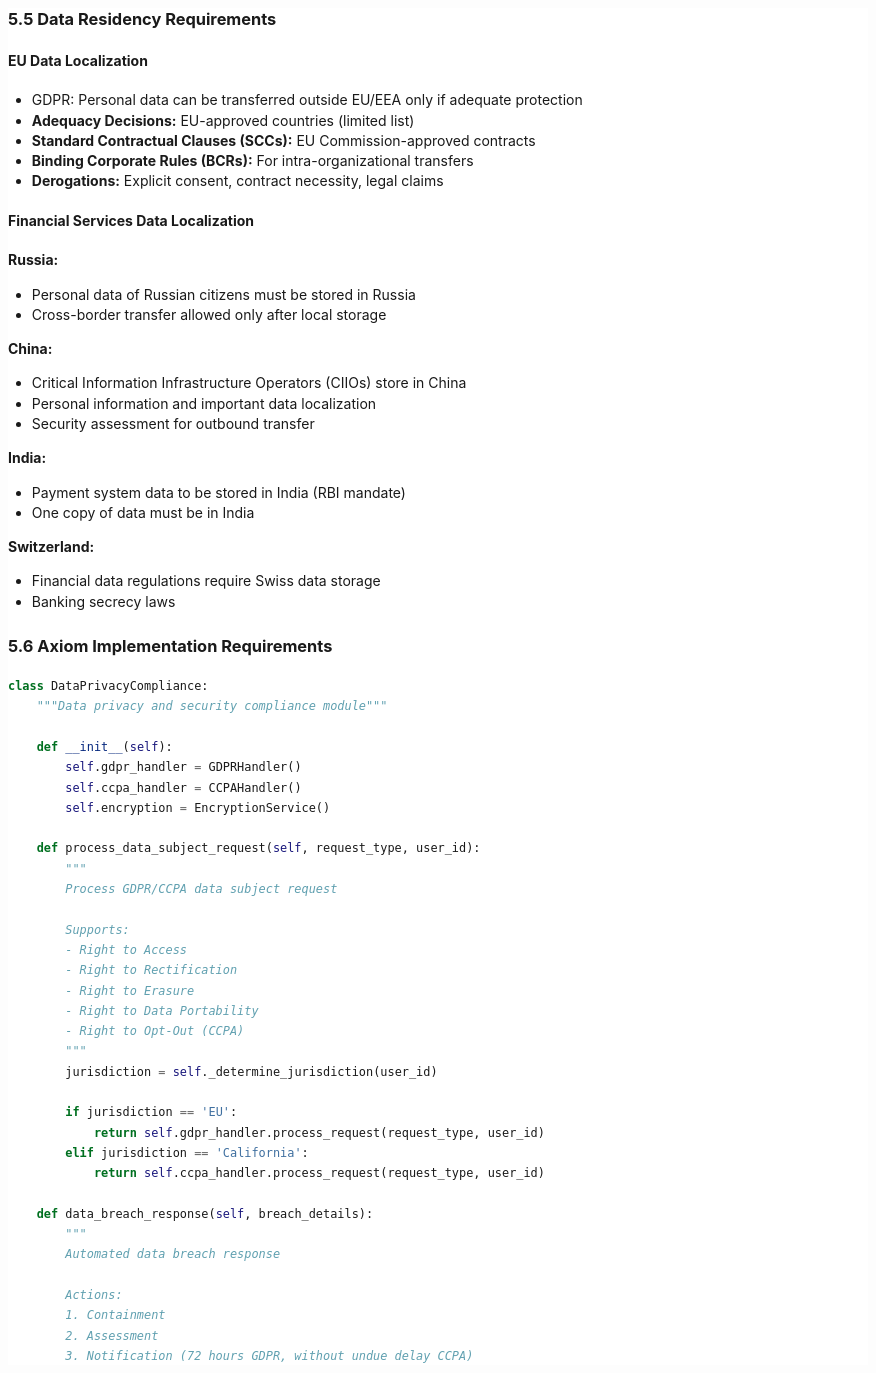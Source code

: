### 5.5 Data Residency Requirements

#### EU Data Localization
- GDPR: Personal data can be transferred outside EU/EEA only if adequate protection
- **Adequacy Decisions:** EU-approved countries (limited list)
- **Standard Contractual Clauses (SCCs):** EU Commission-approved contracts
- **Binding Corporate Rules (BCRs):** For intra-organizational transfers
- **Derogations:** Explicit consent, contract necessity, legal claims

#### Financial Services Data Localization

**Russia:**
- Personal data of Russian citizens must be stored in Russia
- Cross-border transfer allowed only after local storage

**China:**
- Critical Information Infrastructure Operators (CIIOs) store in China
- Personal information and important data localization
- Security assessment for outbound transfer

**India:**
- Payment system data to be stored in India (RBI mandate)
- One copy of data must be in India

**Switzerland:**
- Financial data regulations require Swiss data storage
- Banking secrecy laws

### 5.6 Axiom Implementation Requirements

```python
class DataPrivacyCompliance:
    """Data privacy and security compliance module"""
    
    def __init__(self):
        self.gdpr_handler = GDPRHandler()
        self.ccpa_handler = CCPAHandler()
        self.encryption = EncryptionService()
    
    def process_data_subject_request(self, request_type, user_id):
        """
        Process GDPR/CCPA data subject request
        
        Supports:
        - Right to Access
        - Right to Rectification
        - Right to Erasure
        - Right to Data Portability
        - Right to Opt-Out (CCPA)
        """
        jurisdiction = self._determine_jurisdiction(user_id)
        
        if jurisdiction == 'EU':
            return self.gdpr_handler.process_request(request_type, user_id)
        elif jurisdiction == 'California':
            return self.ccpa_handler.process_request(request_type, user_id)
    
    def data_breach_response(self, breach_details):
        """
        Automated data breach response
        
        Actions:
        1. Containment
        2. Assessment
        3. Notification (72 hours GDPR, without undue delay CCPA)
```